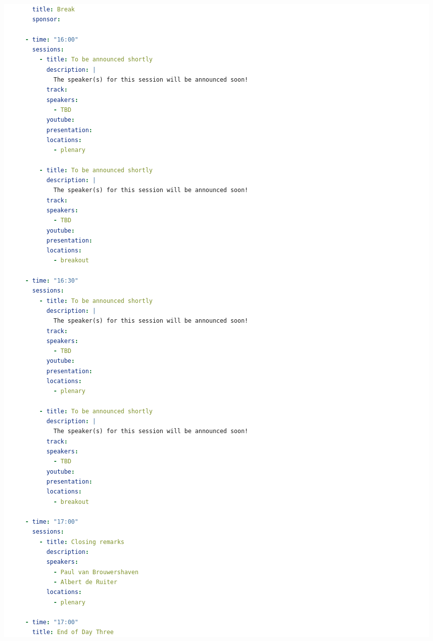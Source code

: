 ```yaml
        title: Break
        sponsor: 

      - time: "16:00"
        sessions:
          - title: To be announced shortly
            description: |
              The speaker(s) for this session will be announced soon!
            track: 
            speakers:
              - TBD
            youtube:
            presentation: 
            locations:
              - plenary

          - title: To be announced shortly
            description: |
              The speaker(s) for this session will be announced soon!
            track: 
            speakers:
              - TBD
            youtube:
            presentation: 
            locations:
              - breakout

      - time: "16:30"
        sessions:
          - title: To be announced shortly
            description: |
              The speaker(s) for this session will be announced soon!
            track: 
            speakers:
              - TBD
            youtube:
            presentation: 
            locations:
              - plenary

          - title: To be announced shortly
            description: |
              The speaker(s) for this session will be announced soon!
            track: 
            speakers:
              - TBD
            youtube:
            presentation: 
            locations:
              - breakout

      - time: "17:00"
        sessions:
          - title: Closing remarks
            description: 
            speakers:
              - Paul van Brouwershaven
              - Albert de Ruiter
            locations:
              - plenary

      - time: "17:00"
        title: End of Day Three
```